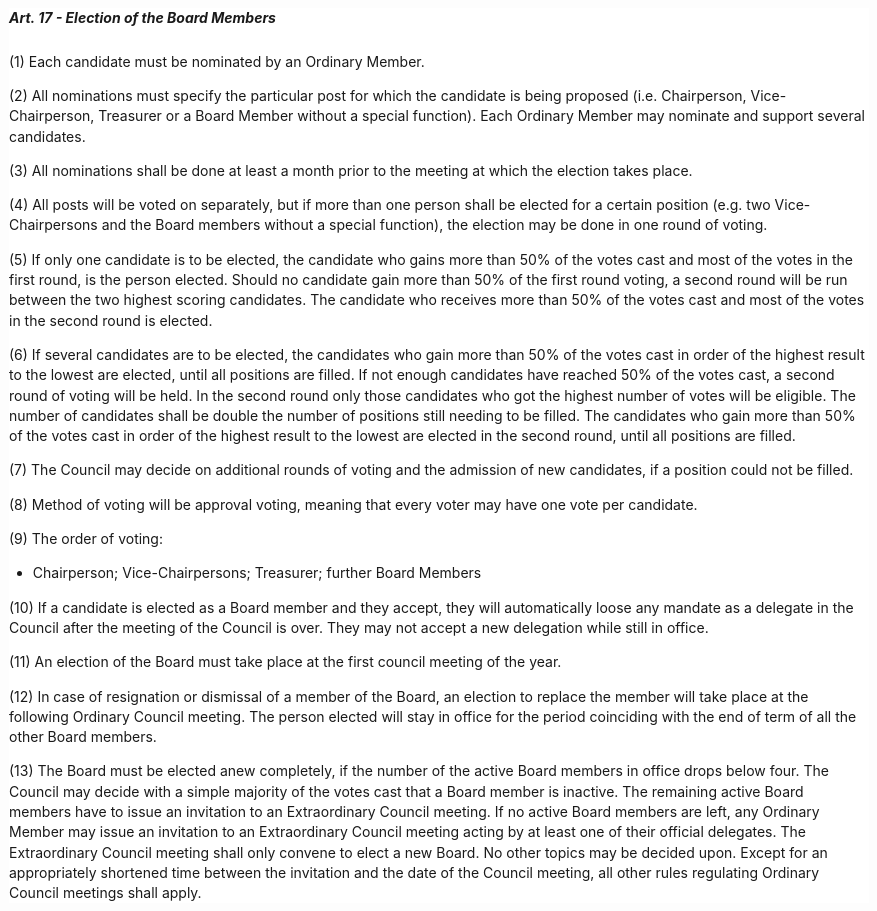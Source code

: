 ##### Art. 17 - Election of the Board Members

(1) Each candidate must be nominated by an Ordinary Member.

(2) All nominations must specify the particular post for which the candidate is being proposed (i.e. Chairperson, Vice-Chairperson, Treasurer or a Board Member without a special function). Each Ordinary Member may nominate and support several candidates.

(3) All nominations shall be done at least a month prior to the meeting at which the election takes place.

(4) All posts will be voted on separately, but if more than one person shall be elected for a certain position (e.g. two Vice-Chairpersons and the Board members without a special function), the election may be done in one round of voting.

(5) If only one candidate is to be elected, the candidate who gains more than 50% of the votes cast and most of the votes in the first round, is the person elected.
Should no candidate gain more than 50% of the first round voting, a second round will be run between the two highest scoring candidates. The candidate who receives more than 50% of the votes cast and most of the votes in the second round is elected.

(6) If several candidates are to be elected, the candidates who gain more than 50% of the votes cast in order of the highest result to the lowest are elected, until all positions are filled.
If not enough candidates have reached 50% of the votes cast, a second round of voting will be held. In the second round only those candidates who got the highest number of votes will be eligible. The number of candidates shall be double the number of positions still needing to be filled. The candidates who gain more than 50% of the votes cast in order of the highest result to the lowest are elected in the second round, until all positions are filled.

(7) The Council may decide on additional rounds of voting and the admission of new candidates, if a position could not be filled.

(8) Method of voting will be approval voting, meaning that every voter may have one vote per candidate.

(9) The order of voting:
  * Chairperson; Vice-Chairpersons; Treasurer; further Board Members

(10) If a candidate is elected as a Board member and they accept, they will automatically loose any mandate as a delegate in the Council after the meeting of the Council is over. They may not accept a new delegation while still in office.

(11) An election of the Board must take place at the first council meeting of the year. 

(12) In case of resignation or dismissal of a member of the Board, an election to replace the member will take place at the following Ordinary Council meeting. The person elected will stay in office for the period coinciding with the end of term of all the other Board members. 

(13) The Board must be elected anew completely, if the number of the active Board members in office drops below four. The Council may decide with a simple majority of the votes cast that a Board member is inactive. The remaining active Board members have to issue an invitation to an Extraordinary Council meeting. If no active Board members are left, any Ordinary Member may issue an invitation to an Extraordinary Council meeting acting by at least one of their official delegates. The Extraordinary Council meeting shall only convene to elect a new Board. No other topics may be decided upon. Except for an appropriately shortened time between the invitation and the date of the Council meeting, all other rules regulating Ordinary Council meetings shall apply.

